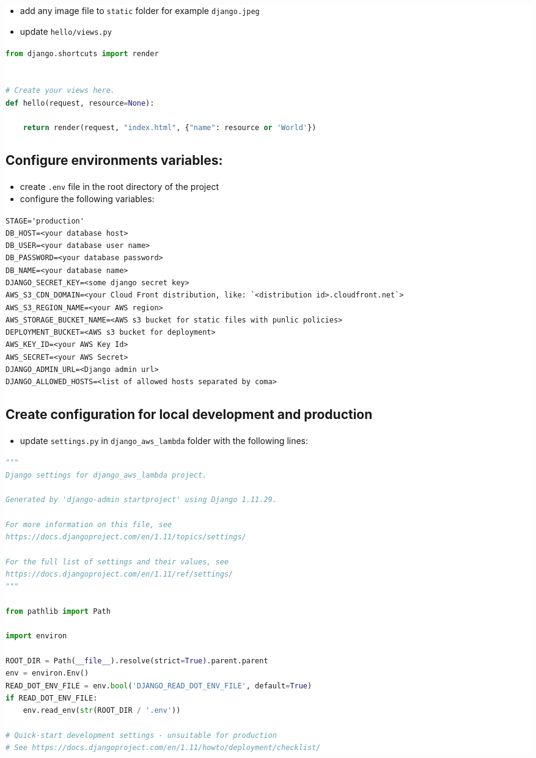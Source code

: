* add any image file to `static` folder for example `django.jpeg`

* update `hello/views.py`
```python
from django.shortcuts import render


# Create your views here.
def hello(request, resource=None):

    return render(request, "index.html", {"name": resource or 'World'})

```

## Configure environments variables:
* create `.env` file in the root directory of the project
* configure the following variables:
```dotenv
STAGE='production'
DB_HOST=<your database host>
DB_USER=<your database user name>
DB_PASSWORD=<your database password>
DB_NAME=<your database name>
DJANGO_SECRET_KEY=<some django secret key>
AWS_S3_CDN_DOMAIN=<your Cloud Front distribution, like: `<distribution id>.cloudfront.net`>
AWS_S3_REGION_NAME=<your AWS region>
AWS_STORAGE_BUCKET_NAME=<AWS s3 bucket for static files with punlic policies>
DEPLOYMENT_BUCKET=<AWS s3 bucket for deployment>
AWS_KEY_ID=<your AWS Key Id>
AWS_SECRET=<your AWS Secret>
DJANGO_ADMIN_URL=<Django admin url>
DJANGO_ALLOWED_HOSTS=<list of allowed hosts separated by coma>
```


## Create configuration for local development and production
* update `settings.py` in `django_aws_lambda` folder with the following lines:
```python
"""
Django settings for django_aws_lambda project.

Generated by 'django-admin startproject' using Django 1.11.29.

For more information on this file, see
https://docs.djangoproject.com/en/1.11/topics/settings/

For the full list of settings and their values, see
https://docs.djangoproject.com/en/1.11/ref/settings/
"""

from pathlib import Path

import environ

ROOT_DIR = Path(__file__).resolve(strict=True).parent.parent
env = environ.Env()
READ_DOT_ENV_FILE = env.bool('DJANGO_READ_DOT_ENV_FILE', default=True)
if READ_DOT_ENV_FILE:
    env.read_env(str(ROOT_DIR / '.env'))

# Quick-start development settings - unsuitable for production
# See https://docs.djangoproject.com/en/1.11/howto/deployment/checklist/

```